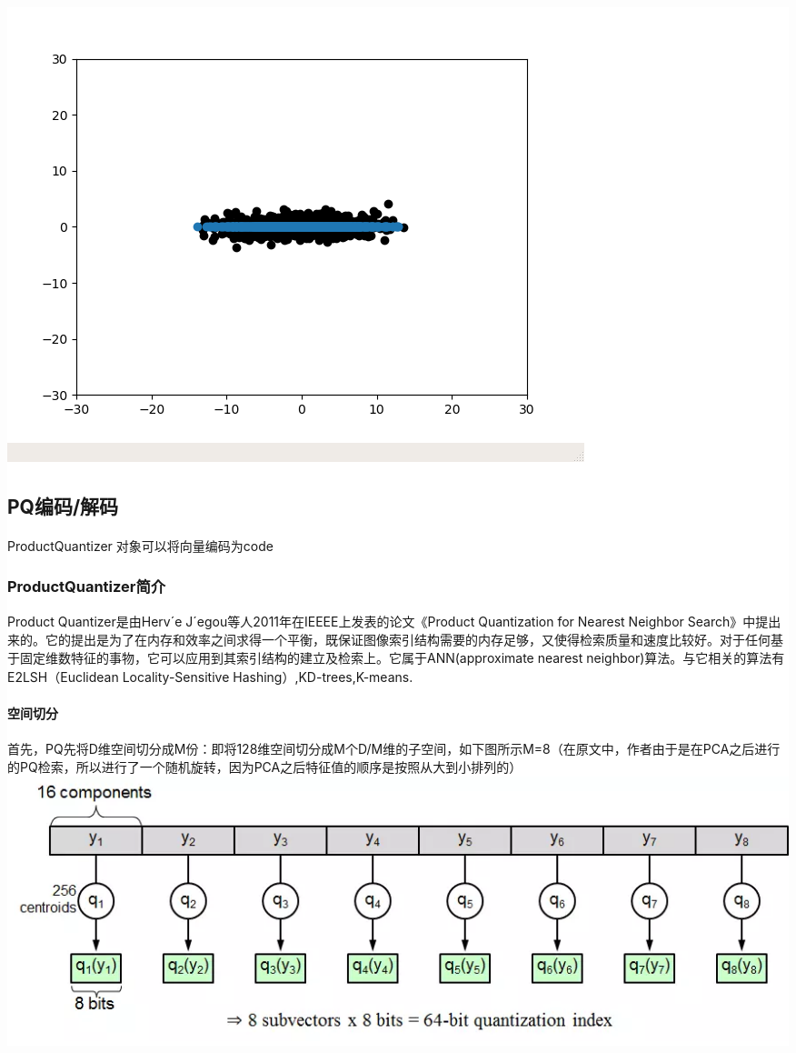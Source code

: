 ![avatar](./pic/2-PCA.png)


## PQ编码/解码
ProductQuantizer 对象可以将向量编码为code
### ProductQuantizer简介
Product Quantizer是由Herv´e J´egou等人2011年在IEEEE上发表的论文《Product Quantization for Nearest Neighbor Search》中提出来的。它的提出是为了在内存和效率之间求得一个平衡，既保证图像索引结构需要的内存足够，又使得检索质量和速度比较好。对于任何基于固定维数特征的事物，它可以应用到其索引结构的建立及检索上。它属于ANN(approximate nearest neighbor)算法。与它相关的算法有E2LSH（Euclidean Locality-Sensitive Hashing）,KD-trees,K-means.
#### 空间切分
首先，PQ先将D维空间切分成M份：即将128维空间切分成M个D/M维的子空间，如下图所示M=8（在原文中，作者由于是在PCA之后进行的PQ检索，所以进行了一个随机旋转，因为PCA之后特征值的顺序是按照从大到小排列的）
![avatar](./pic/pq-1.webp)
